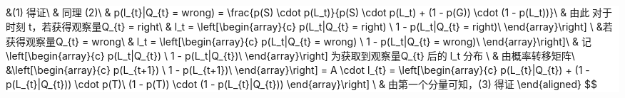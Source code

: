 &(1) 得证\\
& 同理 (2)\\
& p(l_{t}|Q_{t} = wrong) = \frac{p(S) \cdot p(L_t)}{p(S) \cdot p(L_t) + (1 - p(G)) \cdot (1 - p(L_t))}\\
& 由此 对于时刻 t，若获得观察量Q_{t} = right\\
& l_t = \left[\begin{array}{c}
p(L_t|Q_{t} = right) \\
1 - p(L_t|Q_{t} = right)\\
\end{array}\right] \\
&若获得观察量Q_{t} = wrong\\
& l_t = \left[\begin{array}{c}
p(L_t|Q_{t} = wrong) \\
1 - p(L_t|Q_{t} = wrong)\\
\end{array}\right]\\
& 记 \left[\begin{array}{c}
p(L_t|Q_{t}) \\
1 - p(L_t|Q_{t})\\
\end{array}\right] 为获取到观察量Q_{t} 后的 l_t 分布 \\
& 由概率转移矩阵\\
&\left[\begin{array}{c}
p(L_{t+1}) \\
1 - p(L_{t+1})\\
\end{array}\right] = A \cdot l_{t} = \left[\begin{array}{c}
p(L_{t}|Q_{t}) + (1 - p(L_{t}|Q_{t})) \cdot p(T)\\
(1 - p(T)) \cdot (1 - p(L_{t}|Q_{t}))
\end{array}\right] \\
& 由第一个分量可知，(3) 得证
\end{aligned}
$$

